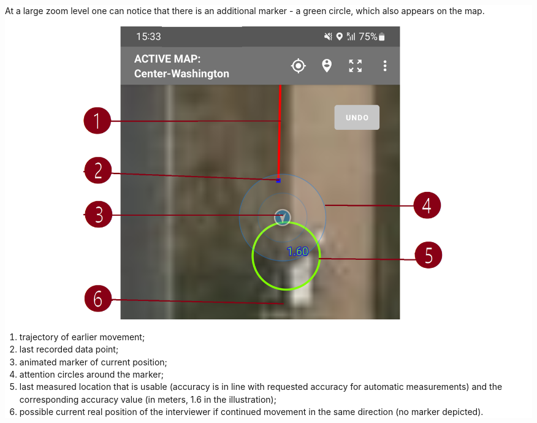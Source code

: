 At a large zoom level one can notice that there is an additional marker - a
green circle, which also appears on the map.

<CENTER>
    <A href="images/auto_mode_explain.png">
     <IMG src="images/auto_mode_explain.png" width=612>
  </A>
</CENTER>

1. trajectory of earlier movement;
2. last recorded data point;
3. animated marker of current position;
4. attention circles around the marker;
5. last measured location that is usable (accuracy is in line
with requested accuracy for automatic measurements) and the corresponding
accuracy value (in meters, 1.6 in the illustration);
6. possible current real position of the interviewer if continued movement in
the same direction (no marker depicted).

